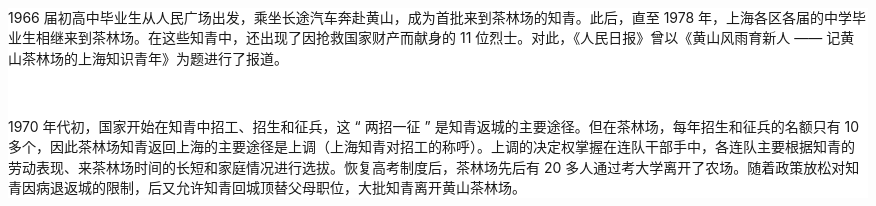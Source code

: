   </span>
  <span class="s2">
   1966
  </span>
  <span class="s1">
   届初高中毕业生从人民广场出发，乘坐长途汽车奔赴黄山，成为首批来到茶林场的知青。此后，直至
  </span>
  <span class="s2">
   1978
  </span>
  <span class="s1">
   年，上海各区各届的中学毕业生相继来到茶林场。在这些知青中，还出现了因抢救国家财产而献身的
  </span>
  <span class="s2">
   11
  </span>
  <span class="s1">
   位烈士。对此，《人民日报》曾以《黄山风雨育新人
  </span>
  <span class="s2">
   ——
  </span>
  <span class="s1">
   记黄山茶林场的上海知识青年》为题进行了报道。
  </span>
 </p>
 <p class="p4">
  <span class="s1">
   <br/>
  </span>
 </p>
 <p class="p2">
  <span class="s2">
   1970
  </span>
  <span class="s1">
   年代初，国家开始在知青中招工、招生和征兵，这
  </span>
  <span class="s2">
   “
  </span>
  <span class="s1">
   两招一征
  </span>
  <span class="s2">
   ”
  </span>
  <span class="s1">
   是知青返城的主要途径。但在茶林场，每年招生和征兵的名额只有
  </span>
  <span class="s2">
   10
  </span>
  <span class="s1">
   多个，因此茶林场知青返回上海的主要途径是上调（上海知青对招工的称呼）。上调的决定权掌握在连队干部手中，各连队主要根据知青的劳动表现、来茶林场时间的长短和家庭情况进行选拔。恢复高考制度后，茶林场先后有
  </span>
  <span class="s2">
   20
  </span>
  <span class="s1">
   多人通过考大学离开了农场。随着政策放松对知青因病退返城的限制，后又允许知青回城顶替父母职位，大批知青离开黄山茶林场。
  </span>
 </p>
 <p class="p4">